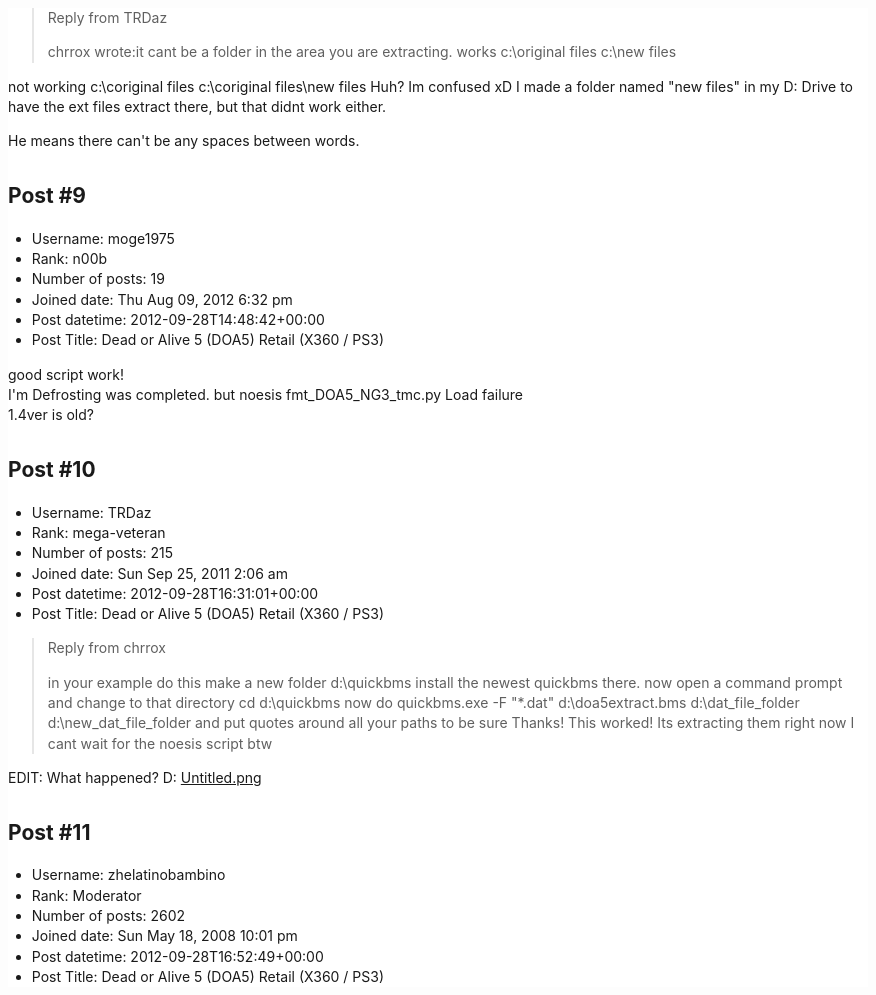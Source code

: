 > Reply from TRDaz
>
> chrrox wrote:it cant be a folder in the area you are extracting.
works
c:\original files
c:\new files

not working
c:\coriginal files
c:\coriginal files\new files
Huh? Im confused xD I made a folder named "new files" in my D: Drive to have the ext files extract there, but that didnt work either.

He means there can't be any spaces between words.
## Post #9
- Username: moge1975
- Rank: n00b
- Number of posts: 19
- Joined date: Thu Aug 09, 2012 6:32 pm
- Post datetime: 2012-09-28T14:48:42+00:00
- Post Title: Dead or Alive 5 (DOA5) Retail (X360 / PS3)

good script work!  
I'm Defrosting was completed. 
but noesis fmt_DOA5_NG3_tmc.py Load failure  
1.4ver is old?
## Post #10
- Username: TRDaz
- Rank: mega-veteran
- Number of posts: 215
- Joined date: Sun Sep 25, 2011 2:06 am
- Post datetime: 2012-09-28T16:31:01+00:00
- Post Title: Dead or Alive 5 (DOA5) Retail (X360 / PS3)

> Reply from chrrox
>
> in your example do this
make a new folder
d:\quickbms
install the newest quickbms there.
now open a command prompt and change to that directory
cd d:\quickbms
now do
quickbms.exe -F "*.dat" d:\doa5extract.bms d:\dat_file_folder d:\new_dat_file_folder
and put quotes around all your paths to be sure
Thanks! This worked! Its extracting them right now  I cant wait for the noesis script btw 

EDIT: What happened? D:
[Untitled.png](https://xentaxbackup.github.io/file/5846_Untitled.png)
## Post #11
- Username: zhelatinobambino
- Rank: Moderator
- Number of posts: 2602
- Joined date: Sun May 18, 2008 10:01 pm
- Post datetime: 2012-09-28T16:52:49+00:00
- Post Title: Dead or Alive 5 (DOA5) Retail (X360 / PS3)
